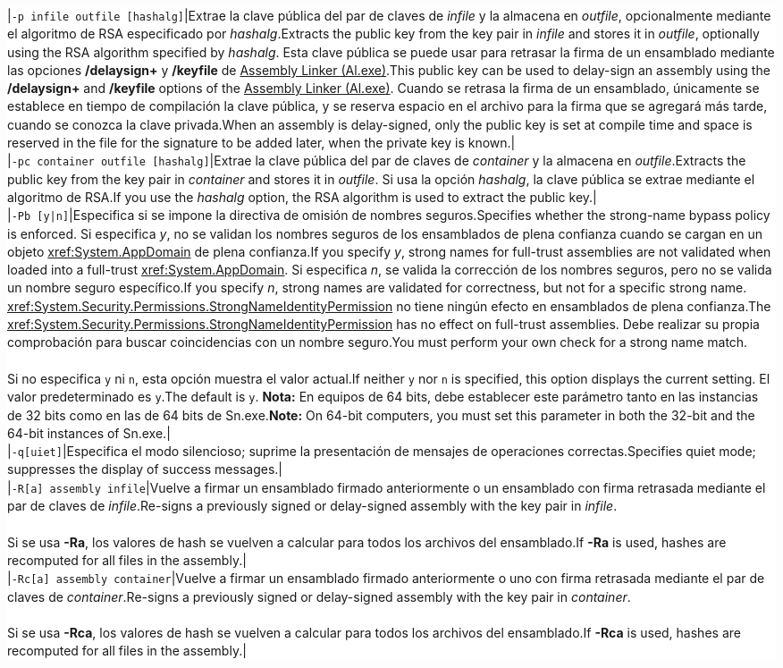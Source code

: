 |`-p infile outfile [hashalg]`|<span data-ttu-id="b94ed-144">Extrae la clave pública del par de claves de *infile* y la almacena en *outfile*, opcionalmente mediante el algoritmo de RSA especificado por *hashalg*.</span><span class="sxs-lookup"><span data-stu-id="b94ed-144">Extracts the public key from the key pair in *infile* and stores it in *outfile*, optionally using the RSA algorithm specified by *hashalg*.</span></span> <span data-ttu-id="b94ed-145">Esta clave pública se puede usar para retrasar la firma de un ensamblado mediante las opciones **/delaysign+** y **/keyfile** de [Assembly Linker (Al.exe)](al-exe-assembly-linker.md).</span><span class="sxs-lookup"><span data-stu-id="b94ed-145">This public key can be used to delay-sign an assembly using the **/delaysign+** and **/keyfile** options of the [Assembly Linker (Al.exe)](al-exe-assembly-linker.md).</span></span> <span data-ttu-id="b94ed-146">Cuando se retrasa la firma de un ensamblado, únicamente se establece en tiempo de compilación la clave pública, y se reserva espacio en el archivo para la firma que se agregará más tarde, cuando se conozca la clave privada.</span><span class="sxs-lookup"><span data-stu-id="b94ed-146">When an assembly is delay-signed, only the public key is set at compile time and space is reserved in the file for the signature to be added later, when the private key is known.</span></span>|  
|`-pc container outfile [hashalg]`|<span data-ttu-id="b94ed-147">Extrae la clave pública del par de claves de *container* y la almacena en *outfile*.</span><span class="sxs-lookup"><span data-stu-id="b94ed-147">Extracts the public key from the key pair in *container* and stores it in *outfile*.</span></span> <span data-ttu-id="b94ed-148">Si usa la opción *hashalg*, la clave pública se extrae mediante el algoritmo de RSA.</span><span class="sxs-lookup"><span data-stu-id="b94ed-148">If you use the *hashalg* option, the RSA algorithm is used to extract the public key.</span></span>|  
|`-Pb [y|n]`|<span data-ttu-id="b94ed-149">Especifica si se impone la directiva de omisión de nombres seguros.</span><span class="sxs-lookup"><span data-stu-id="b94ed-149">Specifies whether the strong-name bypass policy is enforced.</span></span> <span data-ttu-id="b94ed-150">Si especifica *y*, no se validan los nombres seguros de los ensamblados de plena confianza cuando se cargan en un objeto <xref:System.AppDomain> de plena confianza.</span><span class="sxs-lookup"><span data-stu-id="b94ed-150">If you specify *y*, strong names for full-trust assemblies are not validated when loaded into a full-trust <xref:System.AppDomain>.</span></span> <span data-ttu-id="b94ed-151">Si especifica *n*, se valida la corrección de los nombres seguros, pero no se valida un nombre seguro específico.</span><span class="sxs-lookup"><span data-stu-id="b94ed-151">If you specify *n*, strong names are validated for correctness, but not for a specific strong name.</span></span> <span data-ttu-id="b94ed-152"><xref:System.Security.Permissions.StrongNameIdentityPermission> no tiene ningún efecto en ensamblados de plena confianza.</span><span class="sxs-lookup"><span data-stu-id="b94ed-152">The <xref:System.Security.Permissions.StrongNameIdentityPermission> has no effect on full-trust assemblies.</span></span> <span data-ttu-id="b94ed-153">Debe realizar su propia comprobación para buscar coincidencias con un nombre seguro.</span><span class="sxs-lookup"><span data-stu-id="b94ed-153">You must perform your own check for a strong name match.</span></span><br /><br /> <span data-ttu-id="b94ed-154">Si no especifica `y` ni `n`, esta opción muestra el valor actual.</span><span class="sxs-lookup"><span data-stu-id="b94ed-154">If neither `y` nor `n` is specified, this option displays the current setting.</span></span> <span data-ttu-id="b94ed-155">El valor predeterminado es `y`.</span><span class="sxs-lookup"><span data-stu-id="b94ed-155">The default is `y`.</span></span> <span data-ttu-id="b94ed-156">**Nota:** En equipos de 64 bits, debe establecer este parámetro tanto en las instancias de 32 bits como en las de 64 bits de Sn.exe.</span><span class="sxs-lookup"><span data-stu-id="b94ed-156">**Note:**  On 64-bit computers, you must set this parameter in both the 32-bit and the 64-bit instances of Sn.exe.</span></span>|  
|`-q[uiet]`|<span data-ttu-id="b94ed-157">Especifica el modo silencioso; suprime la presentación de mensajes de operaciones correctas.</span><span class="sxs-lookup"><span data-stu-id="b94ed-157">Specifies quiet mode; suppresses the display of success messages.</span></span>|  
|`-R[a] assembly infile`|<span data-ttu-id="b94ed-158">Vuelve a firmar un ensamblado firmado anteriormente o un ensamblado con firma retrasada mediante el par de claves de *infile*.</span><span class="sxs-lookup"><span data-stu-id="b94ed-158">Re-signs a previously signed or delay-signed assembly with the key pair in *infile*.</span></span><br /><br /> <span data-ttu-id="b94ed-159">Si se usa **-Ra**, los valores de hash se vuelven a calcular para todos los archivos del ensamblado.</span><span class="sxs-lookup"><span data-stu-id="b94ed-159">If **-Ra** is used, hashes are recomputed for all files in the assembly.</span></span>|  
|`-Rc[a] assembly container`|<span data-ttu-id="b94ed-160">Vuelve a firmar un ensamblado firmado anteriormente o uno con firma retrasada mediante el par de claves de *container*.</span><span class="sxs-lookup"><span data-stu-id="b94ed-160">Re-signs a previously signed or delay-signed assembly with the key pair in *container*.</span></span><br /><br /> <span data-ttu-id="b94ed-161">Si se usa **-Rca**, los valores de hash se vuelven a calcular para todos los archivos del ensamblado.</span><span class="sxs-lookup"><span data-stu-id="b94ed-161">If **-Rca** is used, hashes are recomputed for all files in the assembly.</span></span>|  